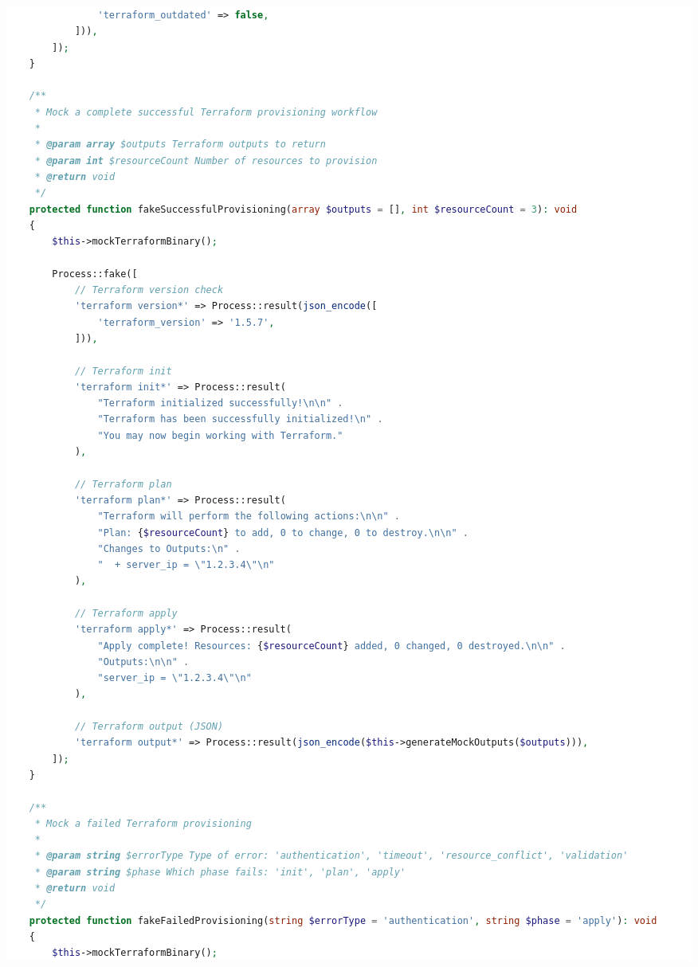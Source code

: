 ```php
                'terraform_outdated' => false,
            ])),
        ]);
    }

    /**
     * Mock a complete successful Terraform provisioning workflow
     *
     * @param array $outputs Terraform outputs to return
     * @param int $resourceCount Number of resources to provision
     * @return void
     */
    protected function fakeSuccessfulProvisioning(array $outputs = [], int $resourceCount = 3): void
    {
        $this->mockTerraformBinary();

        Process::fake([
            // Terraform version check
            'terraform version*' => Process::result(json_encode([
                'terraform_version' => '1.5.7',
            ])),

            // Terraform init
            'terraform init*' => Process::result(
                "Terraform initialized successfully!\n\n" .
                "Terraform has been successfully initialized!\n" .
                "You may now begin working with Terraform."
            ),

            // Terraform plan
            'terraform plan*' => Process::result(
                "Terraform will perform the following actions:\n\n" .
                "Plan: {$resourceCount} to add, 0 to change, 0 to destroy.\n\n" .
                "Changes to Outputs:\n" .
                "  + server_ip = \"1.2.3.4\"\n"
            ),

            // Terraform apply
            'terraform apply*' => Process::result(
                "Apply complete! Resources: {$resourceCount} added, 0 changed, 0 destroyed.\n\n" .
                "Outputs:\n\n" .
                "server_ip = \"1.2.3.4\"\n"
            ),

            // Terraform output (JSON)
            'terraform output*' => Process::result(json_encode($this->generateMockOutputs($outputs))),
        ]);
    }

    /**
     * Mock a failed Terraform provisioning
     *
     * @param string $errorType Type of error: 'authentication', 'timeout', 'resource_conflict', 'validation'
     * @param string $phase Which phase fails: 'init', 'plan', 'apply'
     * @return void
     */
    protected function fakeFailedProvisioning(string $errorType = 'authentication', string $phase = 'apply'): void
    {
        $this->mockTerraformBinary();
```